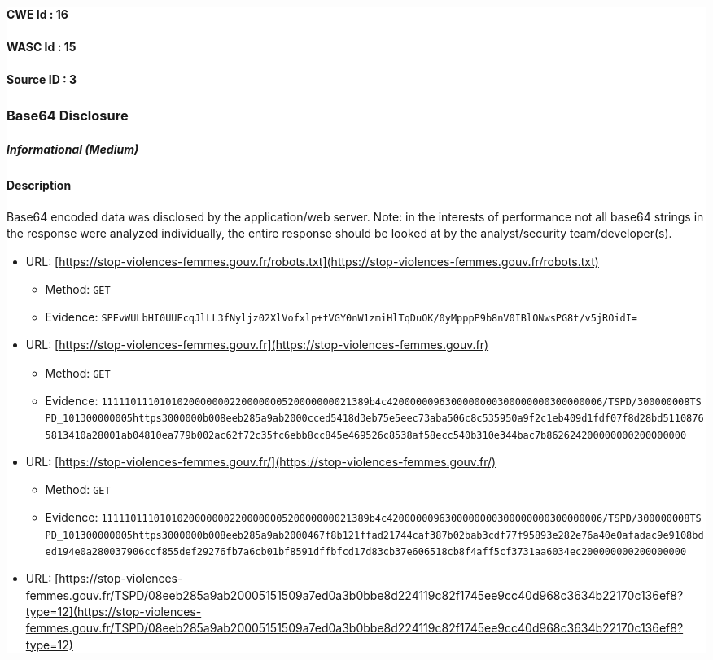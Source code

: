 #### CWE Id : 16
  
#### WASC Id : 15
  
#### Source ID : 3

  
  
  
  
### Base64 Disclosure
##### Informational (Medium)
  
  
  
  
#### Description
<p>Base64 encoded data was disclosed by the application/web server. Note: in the interests of performance not all base64 strings in the response were analyzed individually, the entire response should be looked at by the analyst/security team/developer(s).</p>
  
  
  
* URL: [https://stop-violences-femmes.gouv.fr/robots.txt](https://stop-violences-femmes.gouv.fr/robots.txt)
  
  
  * Method: `GET`
  
  
  * Evidence: `SPEvWULbHI0UUEcqJlLL3fNyljz02XlVofxlp+tVGY0nW1zmiHlTqDuOK/0yMpppP9b8nV0IBlONwsPG8t/v5jROidI=`
  
  
  
  
* URL: [https://stop-violences-femmes.gouv.fr](https://stop-violences-femmes.gouv.fr)
  
  
  * Method: `GET`
  
  
  * Evidence: `1111101110101020000000220000000520000000021389b4c4200000096300000000300000000300000006/TSPD/300000008TSPD_101300000005https3000000b008eeb285a9ab2000cced5418d3eb75e5eec73aba506c8c535950a9f2c1eb409d1fdf07f8d28bd51108765813410a28001ab04810ea779b002ac62f72c35fc6ebb8cc845e469526c8538af58ecc540b310e344bac7b862624200000000200000000`
  
  
  
  
* URL: [https://stop-violences-femmes.gouv.fr/](https://stop-violences-femmes.gouv.fr/)
  
  
  * Method: `GET`
  
  
  * Evidence: `1111101110101020000000220000000520000000021389b4c4200000096300000000300000000300000006/TSPD/300000008TSPD_101300000005https3000000b008eeb285a9ab2000467f8b121ffad21744caf387b02bab3cdf77f95893e282e76a40e0afadac9e9108bded194e0a280037906ccf855def29276fb7a6cb01bf8591dffbfcd17d83cb37e606518cb8f4aff5cf3731aa6034ec200000000200000000`
  
  
  
  
* URL: [https://stop-violences-femmes.gouv.fr/TSPD/08eeb285a9ab20005151509a7ed0a3b0bbe8d224119c82f1745ee9cc40d968c3634b22170c136ef8?type=12](https://stop-violences-femmes.gouv.fr/TSPD/08eeb285a9ab20005151509a7ed0a3b0bbe8d224119c82f1745ee9cc40d968c3634b22170c136ef8?type=12)
  